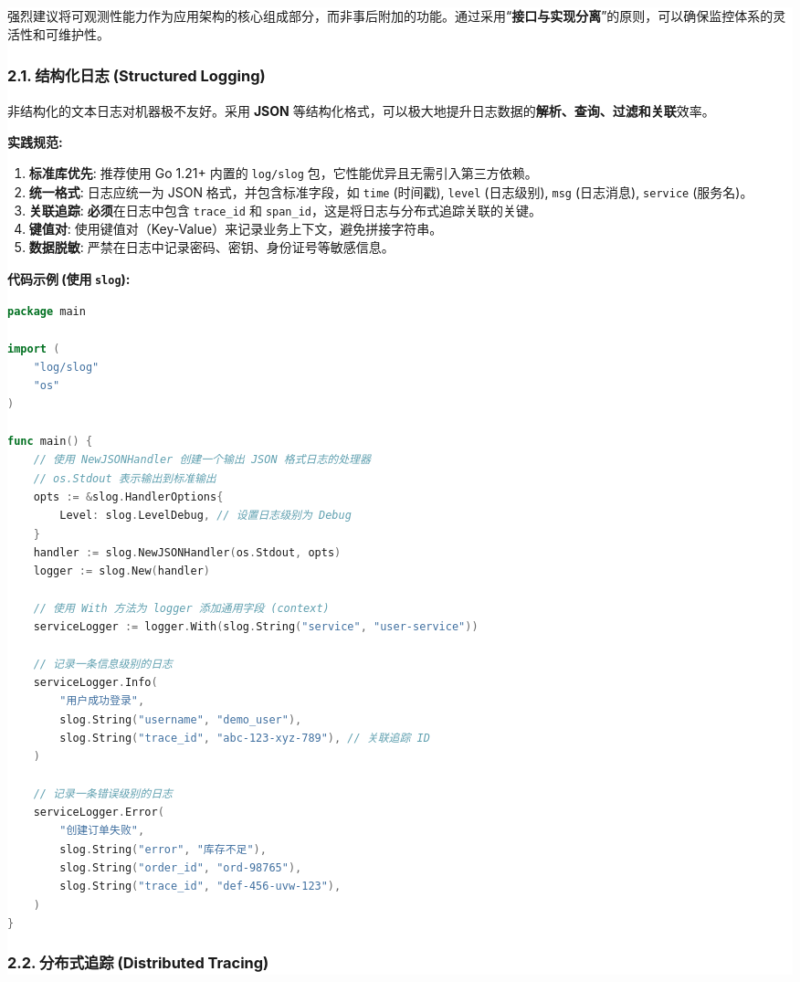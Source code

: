 强烈建议将可观测性能力作为应用架构的核心组成部分，而非事后附加的功能。通过采用“**接口与实现分离**”的原则，可以确保监控体系的灵活性和可维护性。

### 2.1. 结构化日志 (Structured Logging)

非结构化的文本日志对机器极不友好。采用 **JSON** 等结构化格式，可以极大地提升日志数据的**解析、查询、过滤和关联**效率。

**实践规范:**

1.  **标准库优先**: 推荐使用 Go 1.21+ 内置的 `log/slog` 包，它性能优异且无需引入第三方依赖。
2.  **统一格式**: 日志应统一为 JSON 格式，并包含标准字段，如 `time` (时间戳), `level` (日志级别), `msg` (日志消息), `service` (服务名)。
3.  **关联追踪**: **必须**在日志中包含 `trace_id` 和 `span_id`，这是将日志与分布式追踪关联的关键。
4.  **键值对**: 使用键值对（Key-Value）来记录业务上下文，避免拼接字符串。
5.  **数据脱敏**: 严禁在日志中记录密码、密钥、身份证号等敏感信息。

**代码示例 (使用 `slog`):**

```go
package main

import (
	"log/slog"
	"os"
)

func main() {
	// 使用 NewJSONHandler 创建一个输出 JSON 格式日志的处理器
	// os.Stdout 表示输出到标准输出
	opts := &slog.HandlerOptions{
		Level: slog.LevelDebug, // 设置日志级别为 Debug
	}
	handler := slog.NewJSONHandler(os.Stdout, opts)
	logger := slog.New(handler)

	// 使用 With 方法为 logger 添加通用字段 (context)
	serviceLogger := logger.With(slog.String("service", "user-service"))

	// 记录一条信息级别的日志
	serviceLogger.Info(
		"用户成功登录",
		slog.String("username", "demo_user"),
		slog.String("trace_id", "abc-123-xyz-789"), // 关联追踪 ID
	)

	// 记录一条错误级别的日志
	serviceLogger.Error(
		"创建订单失败",
		slog.String("error", "库存不足"),
		slog.String("order_id", "ord-98765"),
		slog.String("trace_id", "def-456-uvw-123"),
	)
}
```

### 2.2. 分布式追踪 (Distributed Tracing)
